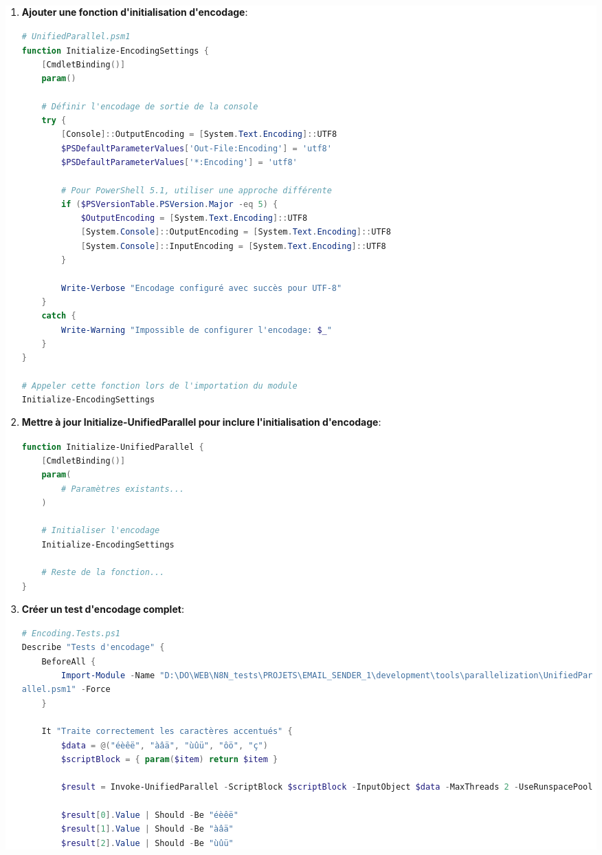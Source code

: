 1. **Ajouter une fonction d'initialisation d'encodage**:
   ```powershell
   # UnifiedParallel.psm1
   function Initialize-EncodingSettings {
       [CmdletBinding()]
       param()
       
       # Définir l'encodage de sortie de la console
       try {
           [Console]::OutputEncoding = [System.Text.Encoding]::UTF8
           $PSDefaultParameterValues['Out-File:Encoding'] = 'utf8'
           $PSDefaultParameterValues['*:Encoding'] = 'utf8'
           
           # Pour PowerShell 5.1, utiliser une approche différente
           if ($PSVersionTable.PSVersion.Major -eq 5) {
               $OutputEncoding = [System.Text.Encoding]::UTF8
               [System.Console]::OutputEncoding = [System.Text.Encoding]::UTF8
               [System.Console]::InputEncoding = [System.Text.Encoding]::UTF8
           }
           
           Write-Verbose "Encodage configuré avec succès pour UTF-8"
       }
       catch {
           Write-Warning "Impossible de configurer l'encodage: $_"
       }
   }
   
   # Appeler cette fonction lors de l'importation du module
   Initialize-EncodingSettings
   ```

2. **Mettre à jour Initialize-UnifiedParallel pour inclure l'initialisation d'encodage**:
   ```powershell
   function Initialize-UnifiedParallel {
       [CmdletBinding()]
       param(
           # Paramètres existants...
       )
       
       # Initialiser l'encodage
       Initialize-EncodingSettings
       
       # Reste de la fonction...
   }
   ```

3. **Créer un test d'encodage complet**:
   ```powershell
   # Encoding.Tests.ps1
   Describe "Tests d'encodage" {
       BeforeAll {
           Import-Module -Name "D:\DO\WEB\N8N_tests\PROJETS\EMAIL_SENDER_1\development\tools\parallelization\UnifiedParallel.psm1" -Force
       }
       
       It "Traite correctement les caractères accentués" {
           $data = @("éèêë", "àâä", "ùûü", "ôö", "ç")
           $scriptBlock = { param($item) return $item }
           
           $result = Invoke-UnifiedParallel -ScriptBlock $scriptBlock -InputObject $data -MaxThreads 2 -UseRunspacePool
           
           $result[0].Value | Should -Be "éèêë"
           $result[1].Value | Should -Be "àâä"
           $result[2].Value | Should -Be "ùûü"
   ```